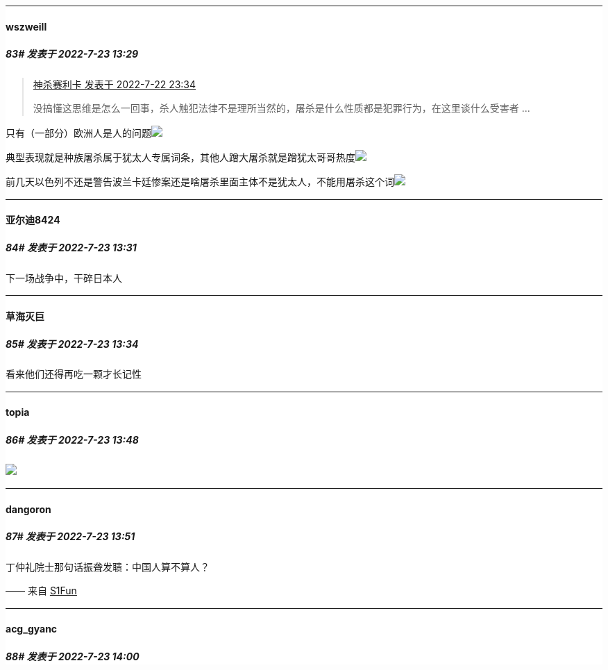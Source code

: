 *****

####  wszweill  
##### 83#       发表于 2022-7-23 13:29

<blockquote><a href="httphttps://bbs.saraba1st.com/2b/forum.php?mod=redirect&amp;goto=findpost&amp;pid=56761564&amp;ptid=2082757" target="_blank">神杀赛利卡 发表于 2022-7-22 23:34</a>

没搞懂这思维是怎么一回事，杀人触犯法律不是理所当然的，屠杀是什么性质都是犯罪行为，在这里谈什么受害者 ...</blockquote>
只有（一部分）欧洲人是人的问题<img src="https://static.saraba1st.com/image/smiley/face2017/053.png" referrerpolicy="no-referrer">

典型表现就是种族屠杀属于犹太人专属词条，其他人蹭大屠杀就是蹭犹太哥哥热度<img src="https://static.saraba1st.com/image/smiley/face2017/066.png" referrerpolicy="no-referrer"> 

前几天以色列不还是警告波兰卡廷惨案还是啥屠杀里面主体不是犹太人，不能用屠杀这个词<img src="https://static.saraba1st.com/image/smiley/face2017/065.png" referrerpolicy="no-referrer">

*****

####  亚尔迪8424  
##### 84#       发表于 2022-7-23 13:31

下一场战争中，干碎日本人



*****

####  草海灭巨  
##### 85#       发表于 2022-7-23 13:34

看来他们还得再吃一颗才长记性



*****

####  topia  
##### 86#       发表于 2022-7-23 13:48

<img src="https://static.saraba1st.com/image/smiley/face2017/067.png" referrerpolicy="no-referrer">



*****

####  dangoron  
##### 87#       发表于 2022-7-23 13:51

丁仲礼院士那句话振聋发聩：中国人算不算人？

—— 来自 [S1Fun](https://s1fun.koalcat.com)

*****

####  acg_gyanc  
##### 88#       发表于 2022-7-23 14:00
